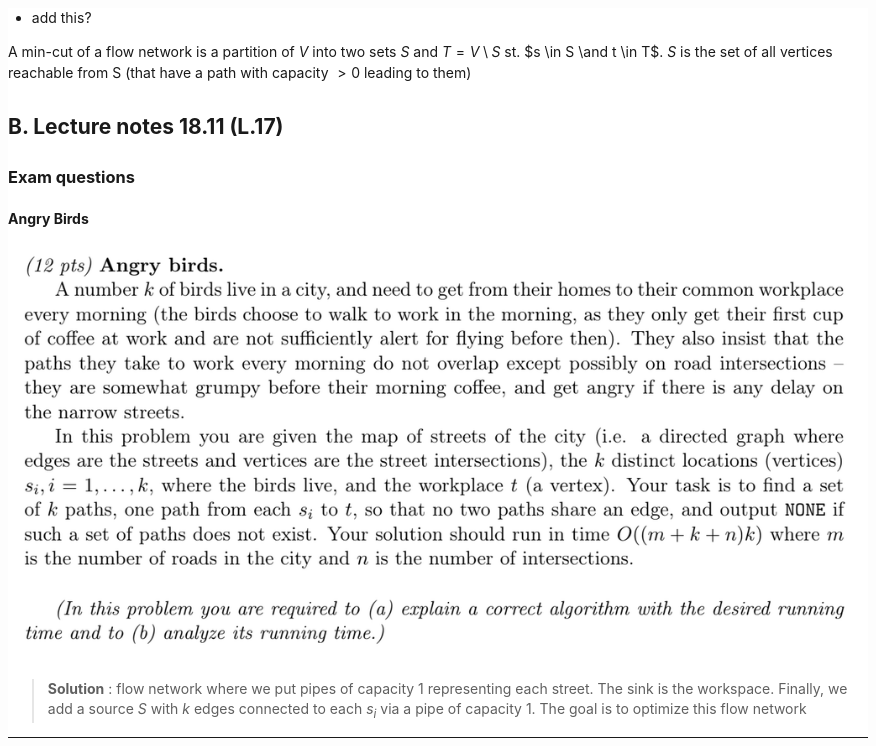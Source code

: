 

- add this?

A min-cut of a flow network is a partition of $V$ into two sets $S$ and $T=V \setminus S$ st. $s \in S \and t \in T$. $S$ is the set of all vertices reachable from S (that have a path with capacity $>0$ leading to them)







## B.	Lecture notes 18.11 (L.17)











### Exam questions

#### Angry Birds

<img src="images/graphs/exam-qu-angry-birds.png" style="zoom: 100%;" />

> **Solution** : flow network where we put pipes of capacity 1 representing each street. The sink is the workspace. Finally, we add a source $S$ with $k$ edges connected to each $s_i$ via a pipe of capacity 1. The goal is to optimize this flow network

---


